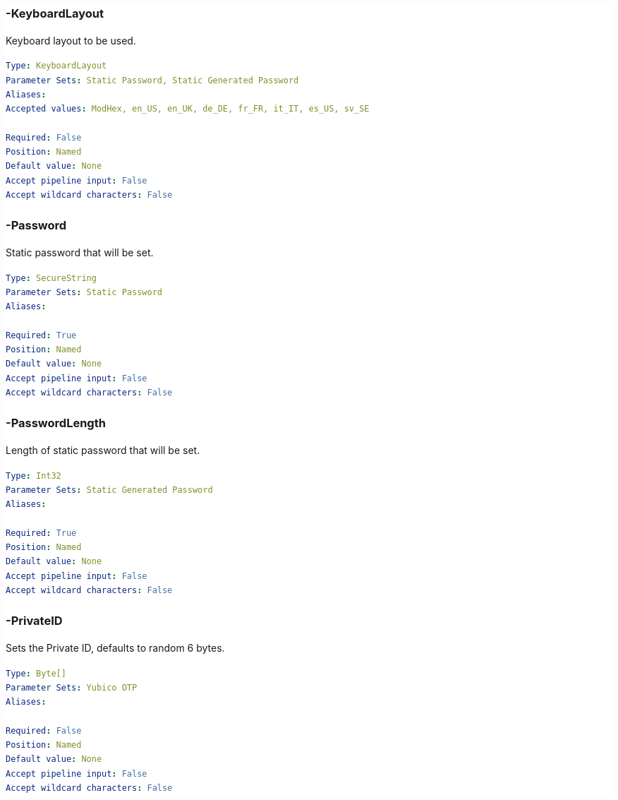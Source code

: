 ### -KeyboardLayout
Keyboard layout to be used.

```yaml
Type: KeyboardLayout
Parameter Sets: Static Password, Static Generated Password
Aliases:
Accepted values: ModHex, en_US, en_UK, de_DE, fr_FR, it_IT, es_US, sv_SE

Required: False
Position: Named
Default value: None
Accept pipeline input: False
Accept wildcard characters: False
```

### -Password
Static password that will be set.

```yaml
Type: SecureString
Parameter Sets: Static Password
Aliases:

Required: True
Position: Named
Default value: None
Accept pipeline input: False
Accept wildcard characters: False
```

### -PasswordLength
Length of static password that will be set.

```yaml
Type: Int32
Parameter Sets: Static Generated Password
Aliases:

Required: True
Position: Named
Default value: None
Accept pipeline input: False
Accept wildcard characters: False
```

### -PrivateID
Sets the Private ID, defaults to random 6 bytes.

```yaml
Type: Byte[]
Parameter Sets: Yubico OTP
Aliases:

Required: False
Position: Named
Default value: None
Accept pipeline input: False
Accept wildcard characters: False
```
